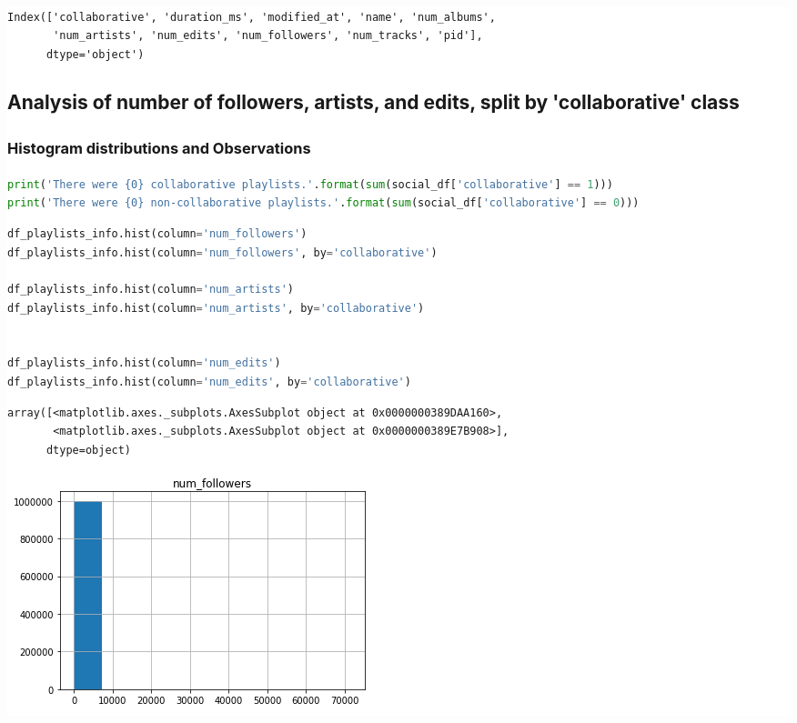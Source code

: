 



    Index(['collaborative', 'duration_ms', 'modified_at', 'name', 'num_albums',
           'num_artists', 'num_edits', 'num_followers', 'num_tracks', 'pid'],
          dtype='object')



## Analysis of number of followers, artists, and edits, split by 'collaborative' class

### Histogram distributions and Observations



```python
print('There were {0} collaborative playlists.'.format(sum(social_df['collaborative'] == 1)))
print('There were {0} non-collaborative playlists.'.format(sum(social_df['collaborative'] == 0)))
```




```python
df_playlists_info.hist(column='num_followers')
df_playlists_info.hist(column='num_followers', by='collaborative')

df_playlists_info.hist(column='num_artists')
df_playlists_info.hist(column='num_artists', by='collaborative')


df_playlists_info.hist(column='num_edits')
df_playlists_info.hist(column='num_edits', by='collaborative')
```





    array([<matplotlib.axes._subplots.AxesSubplot object at 0x0000000389DAA160>,
           <matplotlib.axes._subplots.AxesSubplot object at 0x0000000389E7B908>],
          dtype=object)




![png](Data%20and%20EDA_files/Data%20and%20EDA_5_1.png)
